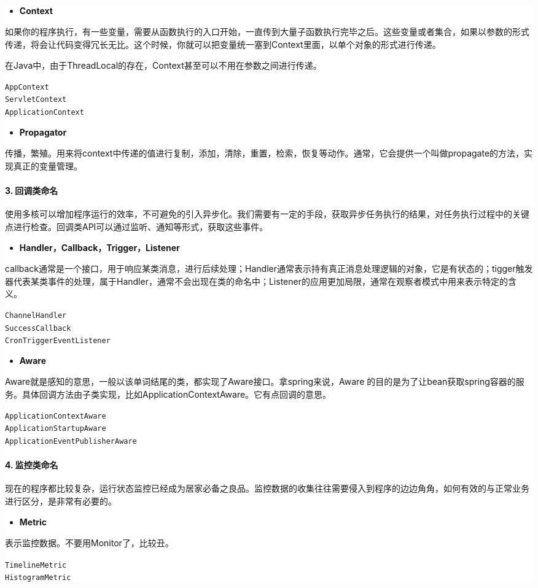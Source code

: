 
- **Context**

如果你的程序执行，有一些变量，需要从函数执行的入口开始，一直传到大量子函数执行完毕之后。这些变量或者集合，如果以参数的形式传递，将会让代码变得冗长无比。这个时候，你就可以把变量统一塞到Context里面，以单个对象的形式进行传递。

在Java中，由于ThreadLocal的存在，Context甚至可以不用在参数之间进行传递。

```
AppContext
ServletContext
ApplicationContext
```



- **Propagator**

传播，繁殖。用来将context中传递的值进行复制，添加，清除，重置，检索，恢复等动作。通常，它会提供一个叫做propagate的方法，实现真正的变量管理。



#### 3. 回调类命名

使用多核可以增加程序运行的效率，不可避免的引入异步化。我们需要有一定的手段，获取异步任务执行的结果，对任务执行过程中的关键点进行检查。回调类API可以通过监听、通知等形式，获取这些事件。



- **Handler，Callback，Trigger，Listener**

callback通常是一个接口，用于响应某类消息，进行后续处理；Handler通常表示持有真正消息处理逻辑的对象，它是有状态的；tigger触发器代表某类事件的处理，属于Handler，通常不会出现在类的命名中；Listener的应用更加局限，通常在观察者模式中用来表示特定的含义。

```
ChannelHandler
SuccessCallback
CronTriggerEventListener
```



- **Aware**

Aware就是感知的意思，一般以该单词结尾的类，都实现了Aware接口。拿spring来说，Aware 的目的是为了让bean获取spring容器的服务。具体回调方法由子类实现，比如ApplicationContextAware。它有点回调的意思。

```
ApplicationContextAware
ApplicationStartupAware
ApplicationEventPublisherAware
```



#### 4. 监控类命名

现在的程序都比较复杂，运行状态监控已经成为居家必备之良品。监控数据的收集往往需要侵入到程序的边边角角，如何有效的与正常业务进行区分，是非常有必要的。



- **Metric**

表示监控数据。不要用Monitor了，比较丑。

```
TimelineMetric
HistogramMetric
```
